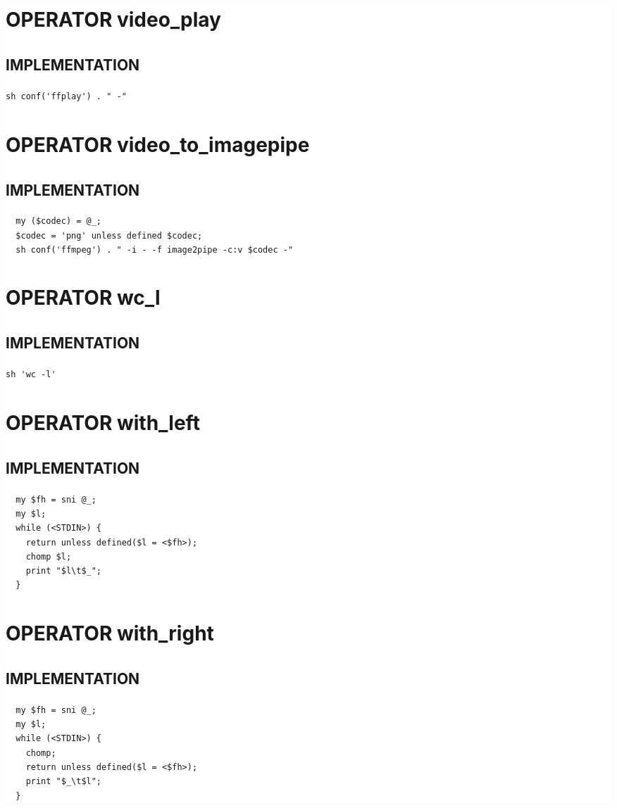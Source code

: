 # OPERATOR video_play

## IMPLEMENTATION
	sh conf('ffplay') . " -"

# OPERATOR video_to_imagepipe

## IMPLEMENTATION
	
	  my ($codec) = @_;
	  $codec = 'png' unless defined $codec;
	  sh conf('ffmpeg') . " -i - -f image2pipe -c:v $codec -"

# OPERATOR wc_l

## IMPLEMENTATION
	sh 'wc -l'

# OPERATOR with_left

## IMPLEMENTATION
	
	  my $fh = sni @_;
	  my $l;
	  while (<STDIN>) {
	    return unless defined($l = <$fh>);
	    chomp $l;
	    print "$l\t$_";
	  }

# OPERATOR with_right

## IMPLEMENTATION
	
	  my $fh = sni @_;
	  my $l;
	  while (<STDIN>) {
	    chomp;
	    return unless defined($l = <$fh>);
	    print "$_\t$l";
	  }
